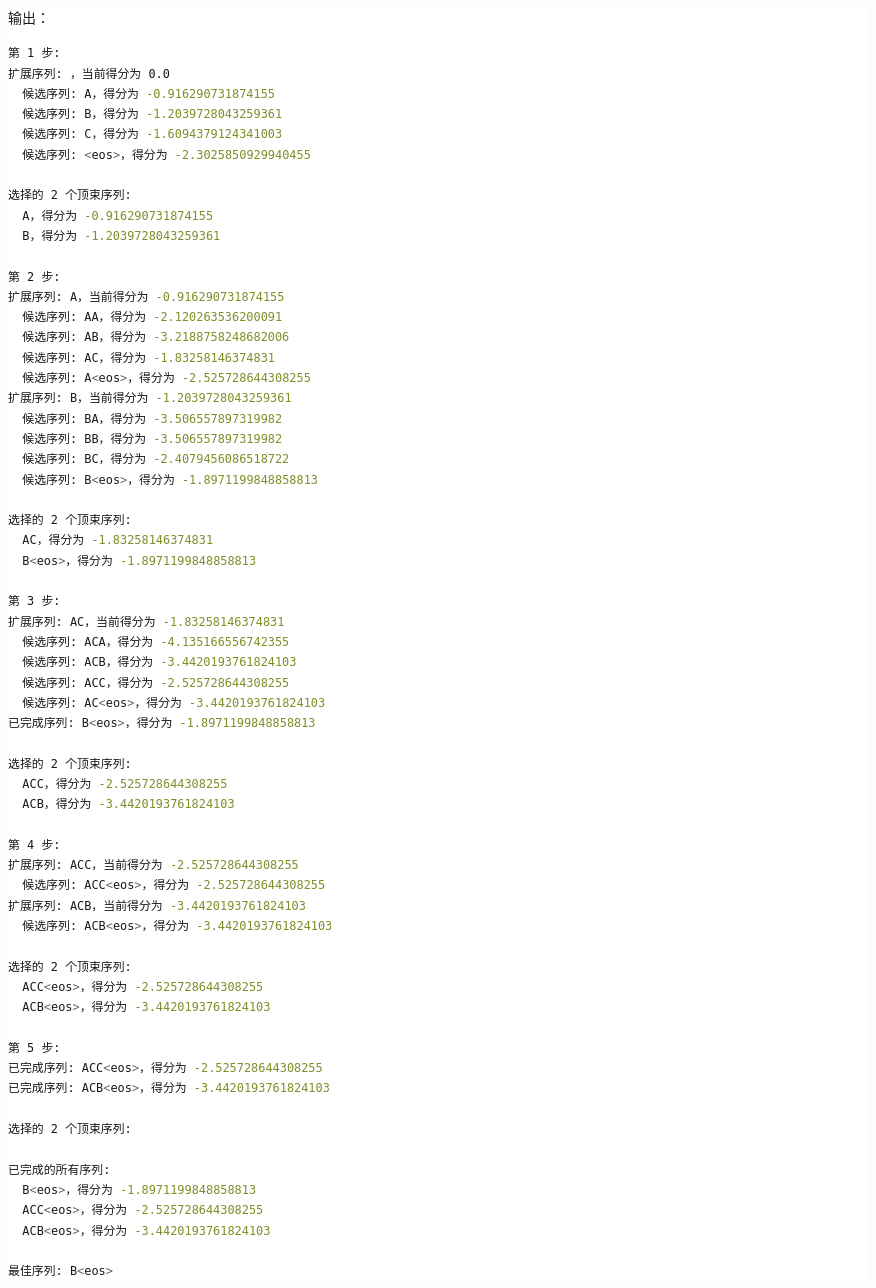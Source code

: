 输出：

```bash
第 1 步:
扩展序列: ，当前得分为 0.0
  候选序列: A，得分为 -0.916290731874155
  候选序列: B，得分为 -1.2039728043259361
  候选序列: C，得分为 -1.6094379124341003
  候选序列: <eos>，得分为 -2.3025850929940455

选择的 2 个顶束序列:
  A，得分为 -0.916290731874155
  B，得分为 -1.2039728043259361

第 2 步:
扩展序列: A，当前得分为 -0.916290731874155
  候选序列: AA，得分为 -2.120263536200091
  候选序列: AB，得分为 -3.2188758248682006
  候选序列: AC，得分为 -1.83258146374831
  候选序列: A<eos>，得分为 -2.525728644308255
扩展序列: B，当前得分为 -1.2039728043259361
  候选序列: BA，得分为 -3.506557897319982
  候选序列: BB，得分为 -3.506557897319982
  候选序列: BC，得分为 -2.4079456086518722
  候选序列: B<eos>，得分为 -1.8971199848858813

选择的 2 个顶束序列:
  AC，得分为 -1.83258146374831
  B<eos>，得分为 -1.8971199848858813

第 3 步:
扩展序列: AC，当前得分为 -1.83258146374831
  候选序列: ACA，得分为 -4.135166556742355
  候选序列: ACB，得分为 -3.4420193761824103
  候选序列: ACC，得分为 -2.525728644308255
  候选序列: AC<eos>，得分为 -3.4420193761824103
已完成序列: B<eos>，得分为 -1.8971199848858813

选择的 2 个顶束序列:
  ACC，得分为 -2.525728644308255
  ACB，得分为 -3.4420193761824103

第 4 步:
扩展序列: ACC，当前得分为 -2.525728644308255
  候选序列: ACC<eos>，得分为 -2.525728644308255
扩展序列: ACB，当前得分为 -3.4420193761824103
  候选序列: ACB<eos>，得分为 -3.4420193761824103

选择的 2 个顶束序列:
  ACC<eos>，得分为 -2.525728644308255
  ACB<eos>，得分为 -3.4420193761824103

第 5 步:
已完成序列: ACC<eos>，得分为 -2.525728644308255
已完成序列: ACB<eos>，得分为 -3.4420193761824103

选择的 2 个顶束序列:

已完成的所有序列:
  B<eos>，得分为 -1.8971199848858813
  ACC<eos>，得分为 -2.525728644308255
  ACB<eos>，得分为 -3.4420193761824103

最佳序列: B<eos>
```